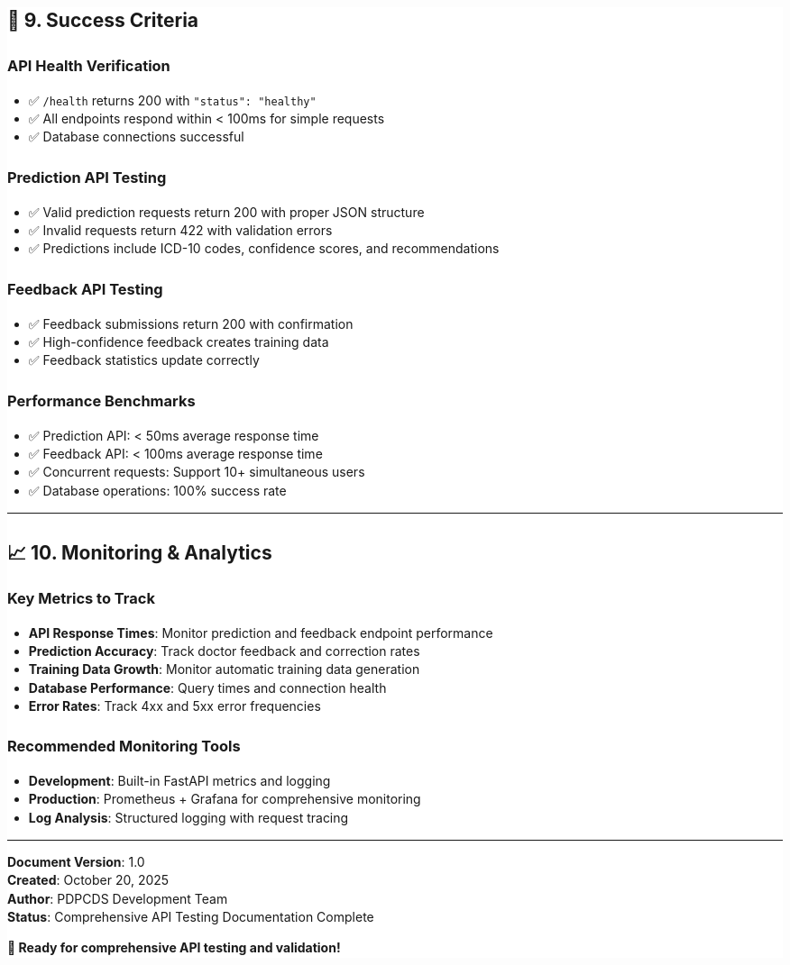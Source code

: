 
## 🎯 9. Success Criteria

### API Health Verification
- ✅ `/health` returns 200 with `"status": "healthy"`
- ✅ All endpoints respond within < 100ms for simple requests
- ✅ Database connections successful

### Prediction API Testing  
- ✅ Valid prediction requests return 200 with proper JSON structure
- ✅ Invalid requests return 422 with validation errors
- ✅ Predictions include ICD-10 codes, confidence scores, and recommendations

### Feedback API Testing
- ✅ Feedback submissions return 200 with confirmation
- ✅ High-confidence feedback creates training data
- ✅ Feedback statistics update correctly

### Performance Benchmarks
- ✅ Prediction API: < 50ms average response time
- ✅ Feedback API: < 100ms average response time  
- ✅ Concurrent requests: Support 10+ simultaneous users
- ✅ Database operations: 100% success rate

---

## 📈 10. Monitoring & Analytics

### Key Metrics to Track
- **API Response Times**: Monitor prediction and feedback endpoint performance
- **Prediction Accuracy**: Track doctor feedback and correction rates
- **Training Data Growth**: Monitor automatic training data generation
- **Database Performance**: Query times and connection health
- **Error Rates**: Track 4xx and 5xx error frequencies

### Recommended Monitoring Tools
- **Development**: Built-in FastAPI metrics and logging
- **Production**: Prometheus + Grafana for comprehensive monitoring
- **Log Analysis**: Structured logging with request tracing

---

**Document Version**: 1.0  
**Created**: October 20, 2025  
**Author**: PDPCDS Development Team  
**Status**: Comprehensive API Testing Documentation Complete

**🚀 Ready for comprehensive API testing and validation!**